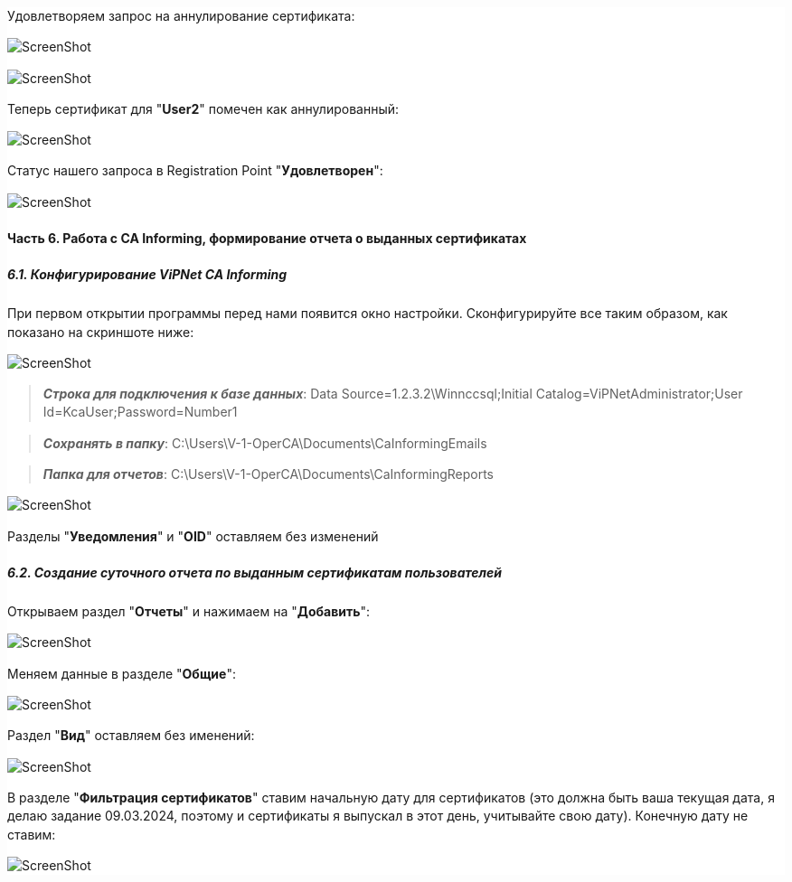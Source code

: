 Удовлетворяем запрос на аннулирование сертификата:

![ScreenShot](screenshots/316.png)

![ScreenShot](screenshots/317.png)

Теперь сертификат для "**User2**" помечен как аннулированный:

![ScreenShot](screenshots/318.png)

Статус нашего запроса в Registration Point "**Удовлетворен**":

![ScreenShot](screenshots/319.png)

#### Часть 6. Работа с CA Informing, формирование отчета о выданных сертификатах

##### 6.1. Конфигурирование ViPNet CA Informing

При первом открытии программы перед нами появится окно настройки. Сконфигурируйте все таким образом, как показано на скриншоте ниже:

![ScreenShot](screenshots/320.png)

>***Строка для подключения к базе данных***: Data Source=1.2.3.2\\Winnccsql;Initial Catalog=ViPNetAdministrator;User Id=KcaUser;Password=Number1

>***Сохранять в папку***: C:\\Users\\V-1-OperCA\\Documents\\CaInformingEmails

>***Папка для отчетов***: C:\\Users\\V-1-OperCA\\Documents\\CaInformingReports

![ScreenShot](screenshots/321.png)

Разделы "**Уведомления**" и "**OID**" оставляем без изменений

##### 6.2. Создание суточного отчета по выданным сертификатам пользователей

Открываем раздел "**Отчеты**" и нажимаем на "**Добавить**":

![ScreenShot](screenshots/322.png)

Меняем данные в разделе "**Общие**":

![ScreenShot](screenshots/323.png)

Раздел "**Вид**" оставляем без именений:

![ScreenShot](screenshots/324.png)

В разделе "**Фильтрация сертификатов**" ставим начальную дату для сертификатов (это должна быть ваша текущая дата, я делаю задание 09.03.2024, поэтому и сертификаты я выпускал в этот день, учитывайте свою дату). Конечную дату не ставим:

![ScreenShot](screenshots/325.png)
